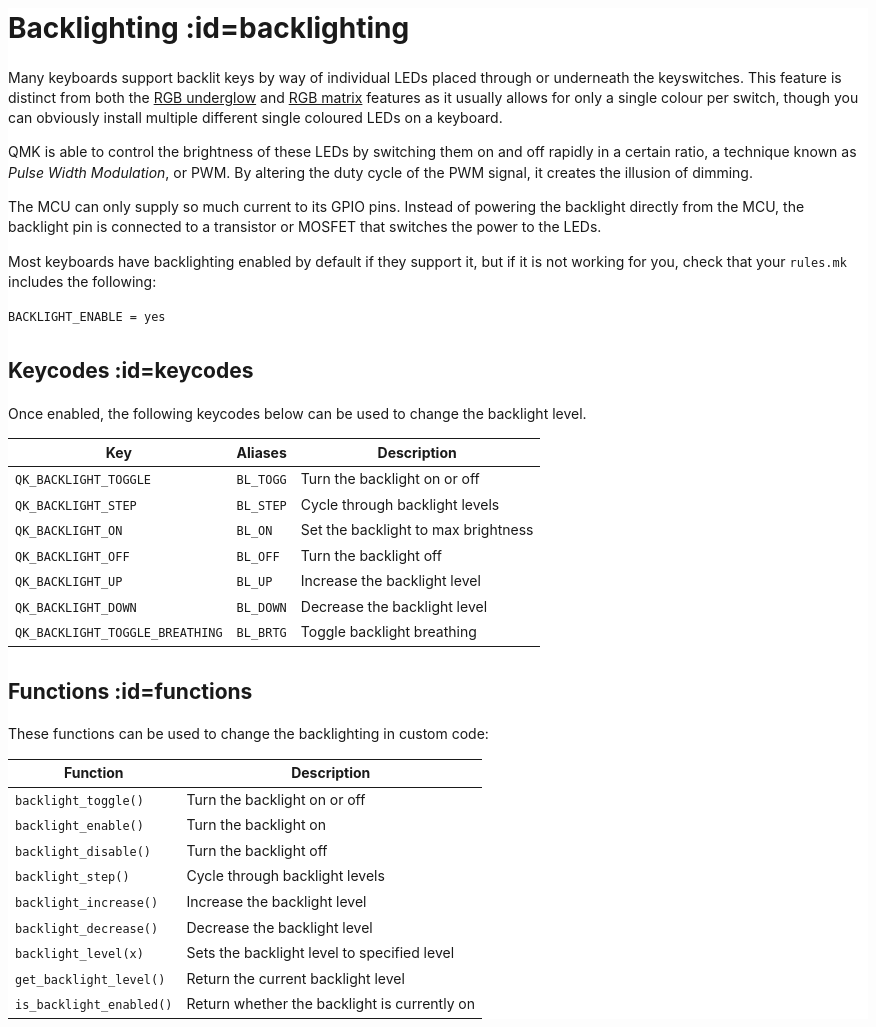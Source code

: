 # Backlighting :id=backlighting

Many keyboards support backlit keys by way of individual LEDs placed through or underneath the keyswitches. This feature is distinct from both the [RGB underglow](feature_rgblight.md) and [RGB matrix](feature_rgb_matrix.md) features as it usually allows for only a single colour per switch, though you can obviously install multiple different single coloured LEDs on a keyboard.

QMK is able to control the brightness of these LEDs by switching them on and off rapidly in a certain ratio, a technique known as *Pulse Width Modulation*, or PWM. By altering the duty cycle of the PWM signal, it creates the illusion of dimming.

The MCU can only supply so much current to its GPIO pins. Instead of powering the backlight directly from the MCU, the backlight pin is connected to a transistor or MOSFET that switches the power to the LEDs.

Most keyboards have backlighting enabled by default if they support it, but if it is not working for you, check that your `rules.mk` includes the following:

```make
BACKLIGHT_ENABLE = yes
```

## Keycodes :id=keycodes

Once enabled, the following keycodes below can be used to change the backlight level.

| Key                             | Aliases   | Description                         |
|---------------------------------|-----------|-------------------------------------|
| `QK_BACKLIGHT_TOGGLE`           | `BL_TOGG` | Turn the backlight on or off        |
| `QK_BACKLIGHT_STEP`             | `BL_STEP` | Cycle through backlight levels      |
| `QK_BACKLIGHT_ON`               | `BL_ON`   | Set the backlight to max brightness |
| `QK_BACKLIGHT_OFF`              | `BL_OFF`  | Turn the backlight off              |
| `QK_BACKLIGHT_UP`               | `BL_UP`   | Increase the backlight level        |
| `QK_BACKLIGHT_DOWN`             | `BL_DOWN` | Decrease the backlight level        |
| `QK_BACKLIGHT_TOGGLE_BREATHING` | `BL_BRTG` | Toggle backlight breathing          |

## Functions :id=functions

These functions can be used to change the backlighting in custom code:

|Function                |Description                                 |
|------------------------|--------------------------------------------|
|`backlight_toggle()`    |Turn the backlight on or off                |
|`backlight_enable()`    |Turn the backlight on                       |
|`backlight_disable()`   |Turn the backlight off                      |
|`backlight_step()`      |Cycle through backlight levels              |
|`backlight_increase()`  |Increase the backlight level                |
|`backlight_decrease()`  |Decrease the backlight level                |
|`backlight_level(x)`    |Sets the backlight level to specified level |
|`get_backlight_level()` |Return the current backlight level          |
|`is_backlight_enabled()`|Return whether the backlight is currently on|
